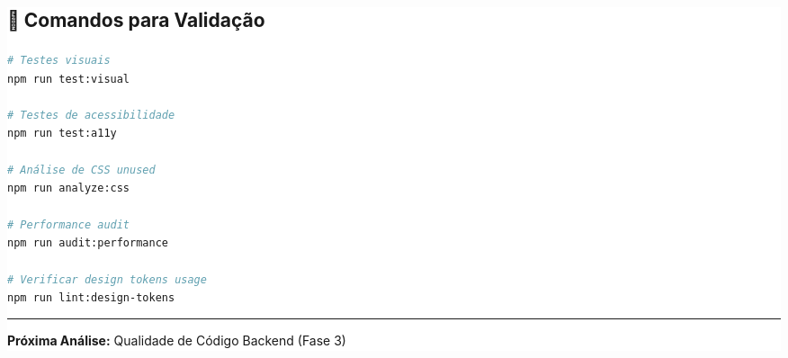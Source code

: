 ## 🔧 Comandos para Validação

```bash
# Testes visuais
npm run test:visual

# Testes de acessibilidade
npm run test:a11y

# Análise de CSS unused
npm run analyze:css

# Performance audit
npm run audit:performance

# Verificar design tokens usage
npm run lint:design-tokens
```

---
**Próxima Análise:** Qualidade de Código Backend (Fase 3)